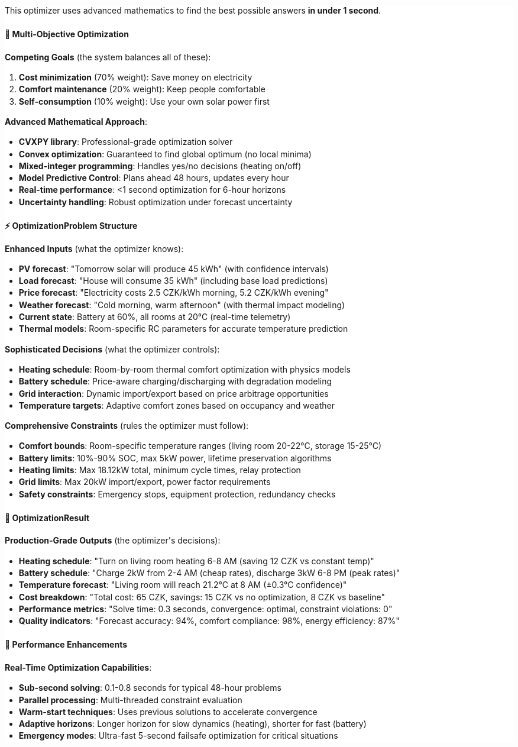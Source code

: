This optimizer uses advanced mathematics to find the best possible answers **in under 1 second**.

#### **🧮 Multi-Objective Optimization** 
**Competing Goals** (the system balances all of these):
1. **Cost minimization** (70% weight): Save money on electricity
2. **Comfort maintenance** (20% weight): Keep people comfortable
3. **Self-consumption** (10% weight): Use your own solar power first

**Advanced Mathematical Approach**:
- **CVXPY library**: Professional-grade optimization solver
- **Convex optimization**: Guaranteed to find global optimum (no local minima)
- **Mixed-integer programming**: Handles yes/no decisions (heating on/off)
- **Model Predictive Control**: Plans ahead 48 hours, updates every hour
- **Real-time performance**: <1 second optimization for 6-hour horizons
- **Uncertainty handling**: Robust optimization under forecast uncertainty

#### **⚡ OptimizationProblem Structure** 
**Enhanced Inputs** (what the optimizer knows):
- **PV forecast**: "Tomorrow solar will produce 45 kWh" (with confidence intervals)
- **Load forecast**: "House will consume 35 kWh" (including base load predictions)  
- **Price forecast**: "Electricity costs 2.5 CZK/kWh morning, 5.2 CZK/kWh evening"
- **Weather forecast**: "Cold morning, warm afternoon" (with thermal impact modeling)
- **Current state**: Battery at 60%, all rooms at 20°C (real-time telemetry)
- **Thermal models**: Room-specific RC parameters for accurate temperature prediction

**Sophisticated Decisions** (what the optimizer controls):
- **Heating schedule**: Room-by-room thermal comfort optimization with physics models
- **Battery schedule**: Price-aware charging/discharging with degradation modeling
- **Grid interaction**: Dynamic import/export based on price arbitrage opportunities
- **Temperature targets**: Adaptive comfort zones based on occupancy and weather

**Comprehensive Constraints** (rules the optimizer must follow):
- **Comfort bounds**: Room-specific temperature ranges (living room 20-22°C, storage 15-25°C)
- **Battery limits**: 10%-90% SOC, max 5kW power, lifetime preservation algorithms
- **Heating limits**: Max 18.12kW total, minimum cycle times, relay protection
- **Grid limits**: Max 20kW import/export, power factor requirements
- **Safety constraints**: Emergency stops, equipment protection, redundancy checks

#### **🎯 OptimizationResult** 
**Production-Grade Outputs** (the optimizer's decisions):
- **Heating schedule**: "Turn on living room heating 6-8 AM (saving 12 CZK vs constant temp)"
- **Battery schedule**: "Charge 2kW from 2-4 AM (cheap rates), discharge 3kW 6-8 PM (peak rates)"
- **Temperature forecast**: "Living room will reach 21.2°C at 8 AM (±0.3°C confidence)"
- **Cost breakdown**: "Total cost: 65 CZK, savings: 15 CZK vs no optimization, 8 CZK vs baseline"
- **Performance metrics**: "Solve time: 0.3 seconds, convergence: optimal, constraint violations: 0"
- **Quality indicators**: "Forecast accuracy: 94%, comfort compliance: 98%, energy efficiency: 87%"

#### **🚀 Performance Enhancements**
**Real-Time Optimization Capabilities**:
- **Sub-second solving**: 0.1-0.8 seconds for typical 48-hour problems
- **Parallel processing**: Multi-threaded constraint evaluation
- **Warm-start techniques**: Uses previous solutions to accelerate convergence
- **Adaptive horizons**: Longer horizon for slow dynamics (heating), shorter for fast (battery)
- **Emergency modes**: Ultra-fast 5-second failsafe optimization for critical situations

